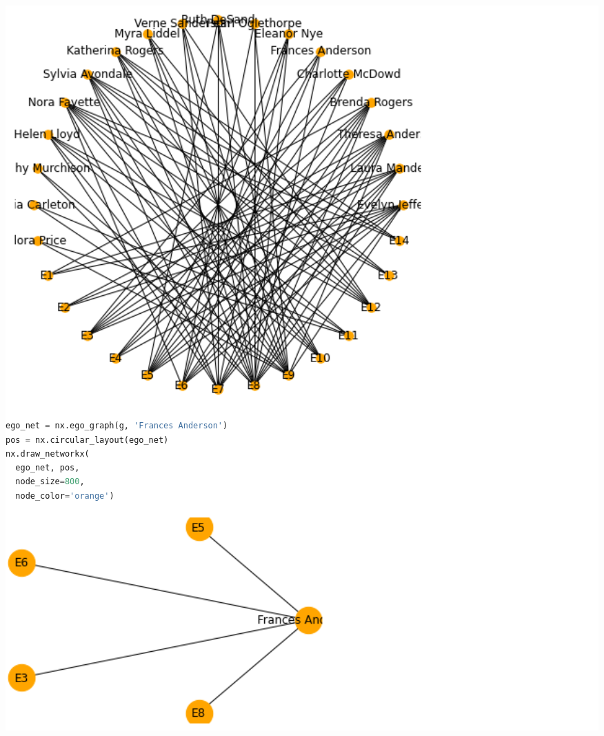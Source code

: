 ![southern-women](./images/ch07/davis-southern-women.png)

```python
ego_net = nx.ego_graph(g, 'Frances Anderson')
pos = nx.circular_layout(ego_net)
nx.draw_networkx(
  ego_net, pos,
  node_size=800,
  node_color='orange')
```

![ego-net](./images/ch07/ego-net.png)
